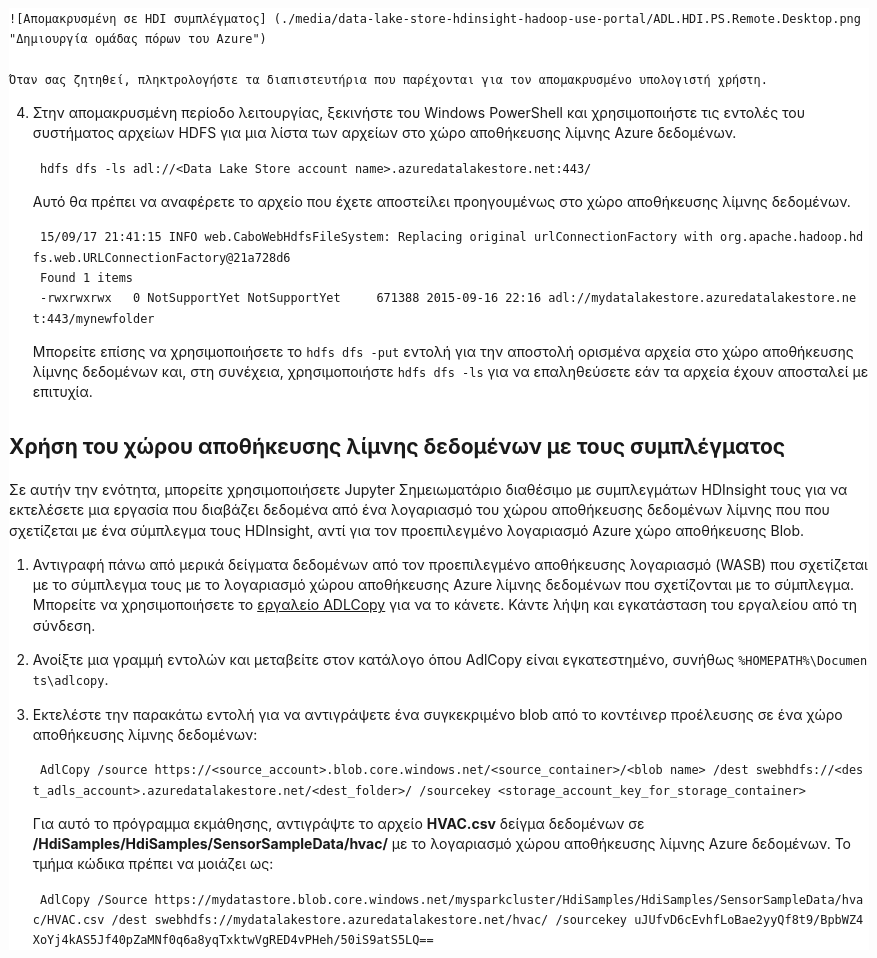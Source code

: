     ![Απομακρυσμένη σε HDI συμπλέγματος] (./media/data-lake-store-hdinsight-hadoop-use-portal/ADL.HDI.PS.Remote.Desktop.png "Δημιουργία ομάδας πόρων του Azure")

    Όταν σας ζητηθεί, πληκτρολογήστε τα διαπιστευτήρια που παρέχονται για τον απομακρυσμένο υπολογιστή χρήστη.

4. Στην απομακρυσμένη περίοδο λειτουργίας, ξεκινήστε του Windows PowerShell και χρησιμοποιήστε τις εντολές του συστήματος αρχείων HDFS για μια λίστα των αρχείων στο χώρο αποθήκευσης λίμνης Azure δεδομένων.

        hdfs dfs -ls adl://<Data Lake Store account name>.azuredatalakestore.net:443/

    Αυτό θα πρέπει να αναφέρετε το αρχείο που έχετε αποστείλει προηγουμένως στο χώρο αποθήκευσης λίμνης δεδομένων.

        15/09/17 21:41:15 INFO web.CaboWebHdfsFileSystem: Replacing original urlConnectionFactory with org.apache.hadoop.hdfs.web.URLConnectionFactory@21a728d6
        Found 1 items
        -rwxrwxrwx   0 NotSupportYet NotSupportYet     671388 2015-09-16 22:16 adl://mydatalakestore.azuredatalakestore.net:443/mynewfolder

    Μπορείτε επίσης να χρησιμοποιήσετε το `hdfs dfs -put` εντολή για την αποστολή ορισμένα αρχεία στο χώρο αποθήκευσης λίμνης δεδομένων και, στη συνέχεια, χρησιμοποιήστε `hdfs dfs -ls` για να επαληθεύσετε εάν τα αρχεία έχουν αποσταλεί με επιτυχία.

## <a name="use-data-lake-store-with-spark-cluster"></a>Χρήση του χώρου αποθήκευσης λίμνης δεδομένων με τους συμπλέγματος

Σε αυτήν την ενότητα, μπορείτε χρησιμοποιήσετε Jupyter Σημειωματάριο διαθέσιμο με συμπλεγμάτων HDInsight τους για να εκτελέσετε μια εργασία που διαβάζει δεδομένα από ένα λογαριασμό του χώρου αποθήκευσης δεδομένων λίμνης που που σχετίζεται με ένα σύμπλεγμα τους HDInsight, αντί για τον προεπιλεγμένο λογαριασμό Azure χώρο αποθήκευσης Blob.

1. Αντιγραφή πάνω από μερικά δείγματα δεδομένων από τον προεπιλεγμένο αποθήκευσης λογαριασμό (WASB) που σχετίζεται με το σύμπλεγμα τους με το λογαριασμό χώρου αποθήκευσης Azure λίμνης δεδομένων που σχετίζονται με το σύμπλεγμα. Μπορείτε να χρησιμοποιήσετε το [εργαλείο ADLCopy](http://aka.ms/downloadadlcopy) για να το κάνετε. Κάντε λήψη και εγκατάσταση του εργαλείου από τη σύνδεση.

2. Ανοίξτε μια γραμμή εντολών και μεταβείτε στον κατάλογο όπου AdlCopy είναι εγκατεστημένο, συνήθως `%HOMEPATH%\Documents\adlcopy`.

3. Εκτελέστε την παρακάτω εντολή για να αντιγράψετε ένα συγκεκριμένο blob από το κοντέινερ προέλευσης σε ένα χώρο αποθήκευσης λίμνης δεδομένων:

        AdlCopy /source https://<source_account>.blob.core.windows.net/<source_container>/<blob name> /dest swebhdfs://<dest_adls_account>.azuredatalakestore.net/<dest_folder>/ /sourcekey <storage_account_key_for_storage_container>

    Για αυτό το πρόγραμμα εκμάθησης, αντιγράψτε το αρχείο **HVAC.csv** δείγμα δεδομένων σε **/HdiSamples/HdiSamples/SensorSampleData/hvac/** με το λογαριασμό χώρου αποθήκευσης λίμνης Azure δεδομένων. Το τμήμα κώδικα πρέπει να μοιάζει ως:

        AdlCopy /Source https://mydatastore.blob.core.windows.net/mysparkcluster/HdiSamples/HdiSamples/SensorSampleData/hvac/HVAC.csv /dest swebhdfs://mydatalakestore.azuredatalakestore.net/hvac/ /sourcekey uJUfvD6cEvhfLoBae2yyQf8t9/BpbWZ4XoYj4kAS5Jf40pZaMNf0q6a8yqTxktwVgRED4vPHeh/50iS9atS5LQ==


[makecert]: https://msdn.microsoft.com/library/windows/desktop/ff548309(v=vs.85).aspx
[pvk2pfx]: https://msdn.microsoft.com/library/windows/desktop/ff550672(v=vs.85).aspx